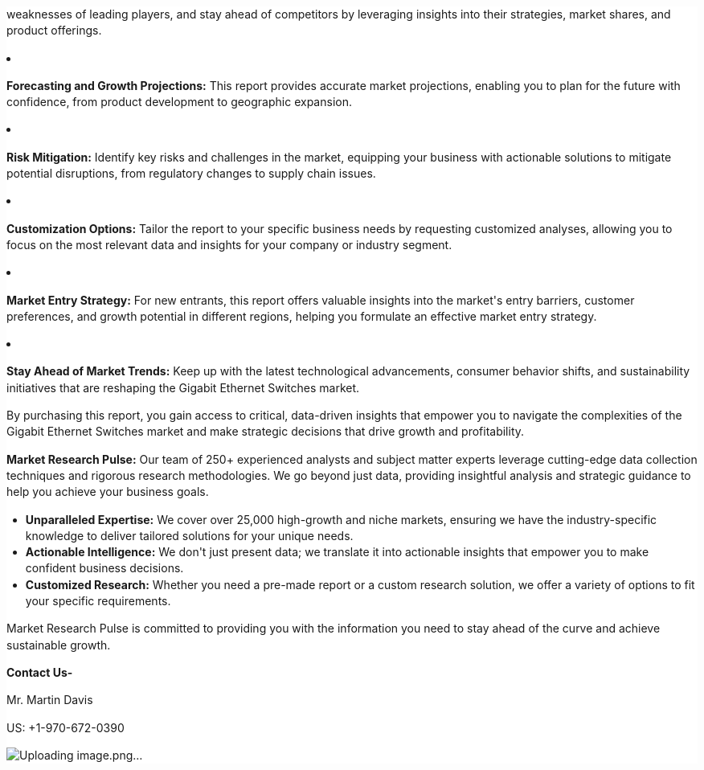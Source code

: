 weaknesses of leading players, and stay ahead of competitors by leveraging insights into their strategies, market shares, and product offerings.</p></li><li><p><strong>Forecasting and Growth Projections:</strong> This report provides accurate market projections, enabling you to plan for the future with confidence, from product development to geographic expansion.</p></li><li><p><strong>Risk Mitigation:</strong> Identify key risks and challenges in the market, equipping your business with actionable solutions to mitigate potential disruptions, from regulatory changes to supply chain issues.</p></li><li><p><strong>Customization Options:</strong> Tailor the report to your specific business needs by requesting customized analyses, allowing you to focus on the most relevant data and insights for your company or industry segment.</p></li><li><p><strong>Market Entry Strategy:</strong> For new entrants, this report offers valuable insights into the market's entry barriers, customer preferences, and growth potential in different regions, helping you formulate an effective market entry strategy.</p></li><li><p><strong>Stay Ahead of Market Trends:</strong> Keep up with the latest technological advancements, consumer behavior shifts, and sustainability initiatives that are reshaping the Gigabit Ethernet Switches market.</p></li></ol><p>By purchasing this report, you gain access to critical, data-driven insights that empower you to navigate the complexities of the Gigabit Ethernet Switches market and make strategic decisions that drive growth and profitability.</p><p><strong>Market Research Pulse:</strong>&nbsp;Our team of 250+ experienced analysts and subject matter experts leverage cutting-edge data collection techniques and rigorous research methodologies. We go beyond just data, providing insightful analysis and strategic guidance to help you achieve your business goals.</p><ul><li><strong>Unparalleled Expertise:</strong>&nbsp;We cover over 25,000 high-growth and niche markets, ensuring we have the industry-specific knowledge to deliver tailored solutions for your unique needs.</li><li><strong>Actionable Intelligence:</strong>&nbsp;We don't just present data; we translate it into actionable insights that empower you to make confident business decisions.</li><li><strong>Customized Research:</strong>&nbsp;Whether you need a pre-made report or a custom research solution, we offer a variety of options to fit your specific requirements.</li></ul><p>Market Research Pulse is committed to providing you with the information you need to stay ahead of the curve and achieve sustainable growth.</p><p><strong>Contact Us-</strong></p><p>Mr. Martin Davis</p><p>US: +1-970-672-0390</p>
![Uploading image.png…]()
